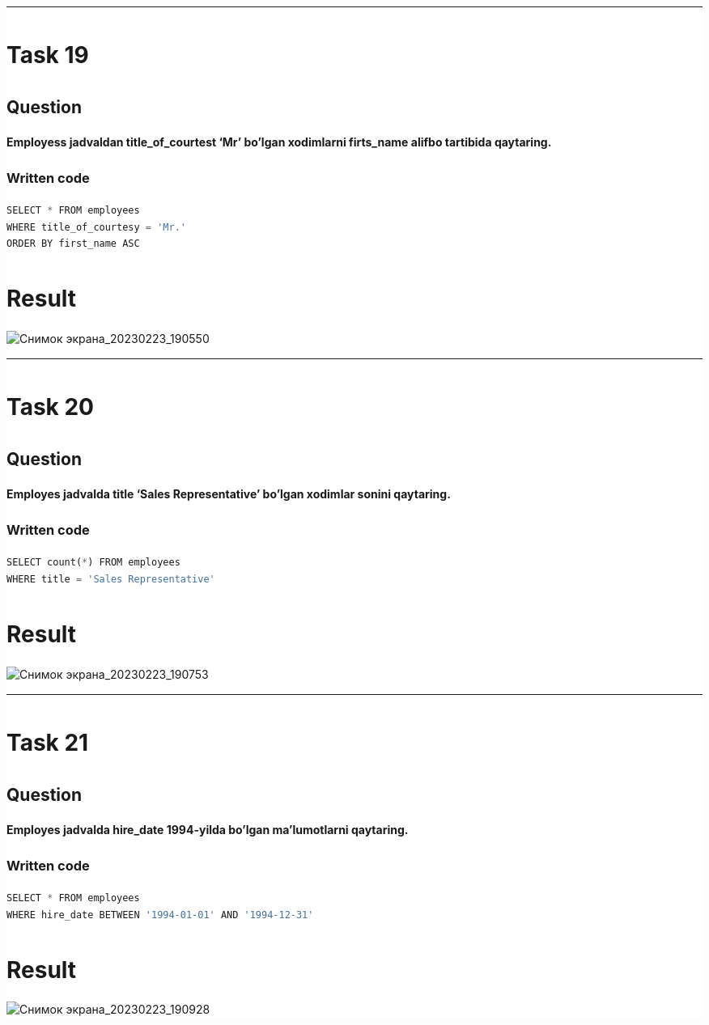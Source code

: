  ____
 
# Task 19
## Question
**Employess jadvaldan title_of_courtest ‘Mr’ bo’lgan xodimlarni firts_name alifbo tartibida qaytaring.**
### Written code
```python
SELECT * FROM employees
WHERE title_of_courtesy = 'Mr.'
ORDER BY first_name ASC
```
# Result
![Снимок экрана_20230223_190550](https://user-images.githubusercontent.com/122611764/220956413-46c317cd-2990-47c8-8d93-91b27a88d70e.png)

 ____
 
# Task 20
## Question
**Employes jadvalda title ‘Sales Representative’ bo’lgan xodimlar sonini qaytaring.**
### Written code
```python
SELECT count(*) FROM employees
WHERE title = 'Sales Representative'
```
# Result
![Снимок экрана_20230223_190753](https://user-images.githubusercontent.com/122611764/220956767-dfdbfce8-2c81-4392-ab39-a07ab2a68cf5.png)

 ____
 
# Task 21
## Question
**Employes jadvalda hire_date 1994-yilda bo’lgan ma’lumotlarni qaytaring.**
### Written code
```python
SELECT * FROM employees
WHERE hire_date BETWEEN '1994-01-01' AND '1994-12-31'
```
# Result
![Снимок экрана_20230223_190928](https://user-images.githubusercontent.com/122611764/220956933-7bf90f0f-68b2-4d99-bf4e-af2a537d560e.png)
